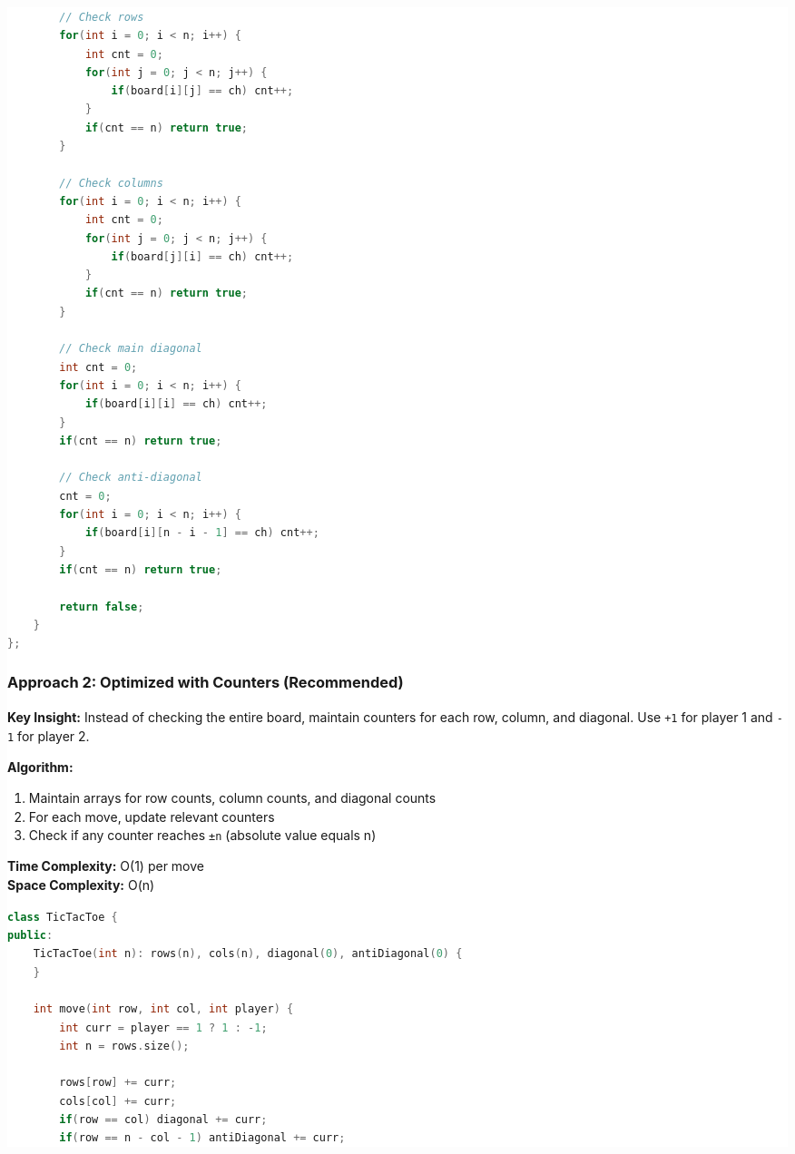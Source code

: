 ```cpp
        // Check rows
        for(int i = 0; i < n; i++) {
            int cnt = 0;
            for(int j = 0; j < n; j++) {
                if(board[i][j] == ch) cnt++;
            }
            if(cnt == n) return true;
        }

        // Check columns
        for(int i = 0; i < n; i++) {
            int cnt = 0;
            for(int j = 0; j < n; j++) {
                if(board[j][i] == ch) cnt++;
            }
            if(cnt == n) return true;
        }

        // Check main diagonal
        int cnt = 0;
        for(int i = 0; i < n; i++) {
            if(board[i][i] == ch) cnt++;
        }
        if(cnt == n) return true;

        // Check anti-diagonal
        cnt = 0;
        for(int i = 0; i < n; i++) {
            if(board[i][n - i - 1] == ch) cnt++;
        }
        if(cnt == n) return true;
        
        return false;
    }
};
```

### Approach 2: Optimized with Counters (Recommended)

**Key Insight:** Instead of checking the entire board, maintain counters for each row, column, and diagonal. Use `+1` for player 1 and `-1` for player 2.

**Algorithm:**
1. Maintain arrays for row counts, column counts, and diagonal counts
2. For each move, update relevant counters
3. Check if any counter reaches `±n` (absolute value equals n)

**Time Complexity:** O(1) per move  
**Space Complexity:** O(n)

```cpp
class TicTacToe {
public:
    TicTacToe(int n): rows(n), cols(n), diagonal(0), antiDiagonal(0) {
    }
    
    int move(int row, int col, int player) {
        int curr = player == 1 ? 1 : -1;
        int n = rows.size();

        rows[row] += curr;
        cols[col] += curr;
        if(row == col) diagonal += curr;
        if(row == n - col - 1) antiDiagonal += curr;

```
